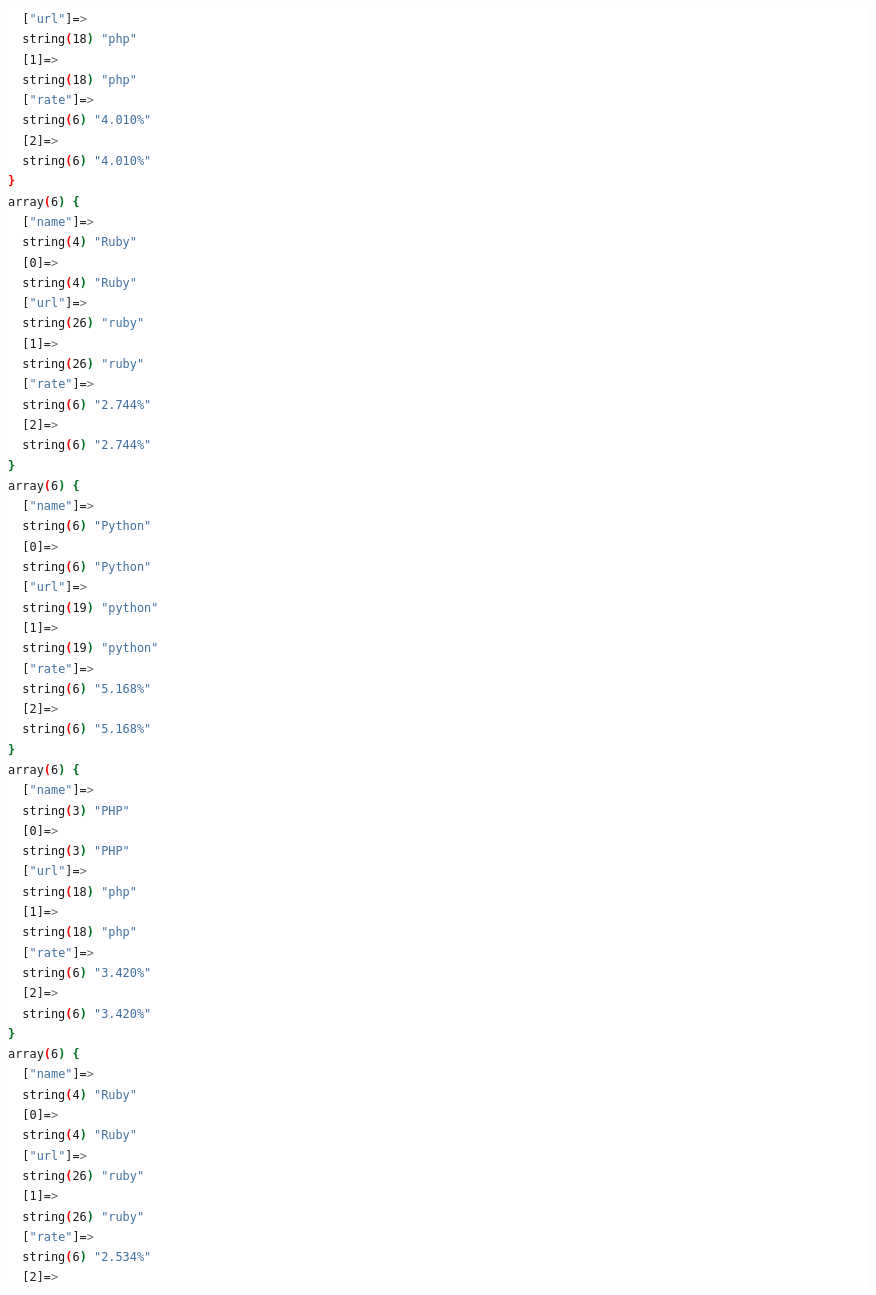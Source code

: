 ```sh
  ["url"]=>
  string(18) "php"
  [1]=>
  string(18) "php"
  ["rate"]=>
  string(6) "4.010%"
  [2]=>
  string(6) "4.010%"
}
array(6) {
  ["name"]=>
  string(4) "Ruby"
  [0]=>
  string(4) "Ruby"
  ["url"]=>
  string(26) "ruby"
  [1]=>
  string(26) "ruby"
  ["rate"]=>
  string(6) "2.744%"
  [2]=>
  string(6) "2.744%"
}
array(6) {
  ["name"]=>
  string(6) "Python"
  [0]=>
  string(6) "Python"
  ["url"]=>
  string(19) "python"
  [1]=>
  string(19) "python"
  ["rate"]=>
  string(6) "5.168%"
  [2]=>
  string(6) "5.168%"
}
array(6) {
  ["name"]=>
  string(3) "PHP"
  [0]=>
  string(3) "PHP"
  ["url"]=>
  string(18) "php"
  [1]=>
  string(18) "php"
  ["rate"]=>
  string(6) "3.420%"
  [2]=>
  string(6) "3.420%"
}
array(6) {
  ["name"]=>
  string(4) "Ruby"
  [0]=>
  string(4) "Ruby"
  ["url"]=>
  string(26) "ruby"
  [1]=>
  string(26) "ruby"
  ["rate"]=>
  string(6) "2.534%"
  [2]=>
```